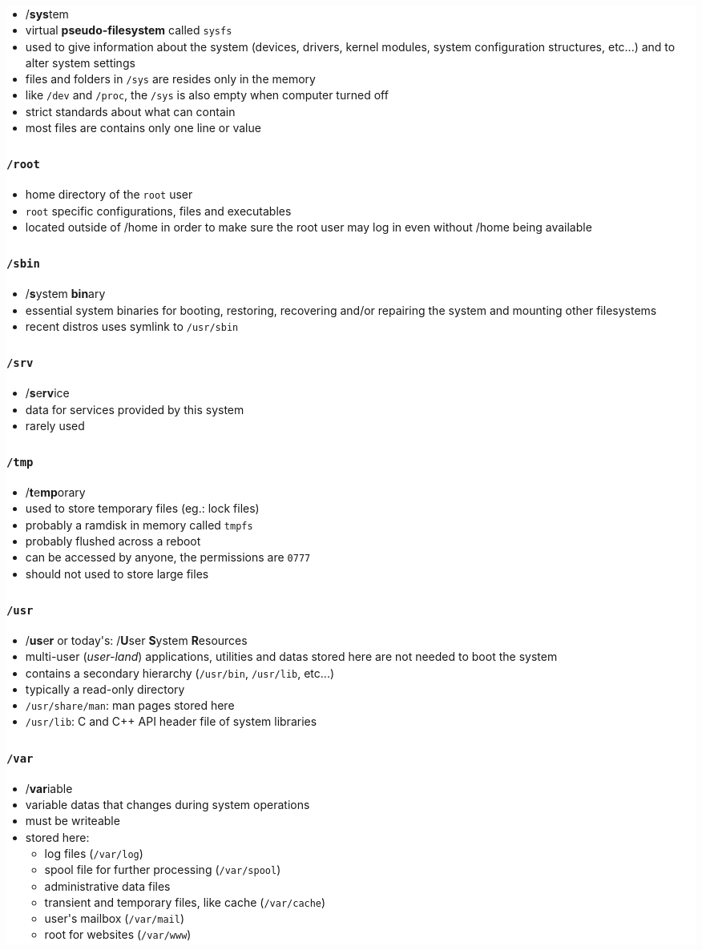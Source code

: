 - /**sys**tem
- virtual **pseudo-filesystem** called `sysfs`
- used to give information about the system (devices, drivers, kernel modules, system configuration structures, etc...) and to alter system settings
- files and folders in `/sys` are resides only in the memory
- like `/dev` and `/proc`, the `/sys` is also empty when computer turned off
- strict standards about what can contain
- most files are contains only one line or value


### `/root`

- home directory of the `root` user
- `root` specific configurations, files and executables
- located outside of /home in order to make sure the root user may log in even without /home being available


### `/sbin`

- /**s**ystem **bin**ary
- essential system binaries for booting, restoring, recovering and/or repairing the system and mounting other filesystems
- recent distros uses symlink to `/usr/sbin`

### `/srv`

- /**s**e**rv**ice
- data for services provided by this system
- rarely used

### `/tmp`

- /**t**e**mp**orary
- used to store temporary files (eg.: lock files)
- probably a ramdisk in memory called `tmpfs`
- probably flushed across a reboot
- can be accessed by anyone, the permissions are `0777`
- should not used to store large files

### `/usr`

- /**us**e**r** or today's: /**U**ser **S**ystem **R**esources
- multi-user (*user-land*) applications, utilities and datas stored here are not needed to boot the system
- contains a secondary hierarchy (`/usr/bin`, `/usr/lib`, etc...)
- typically a read-only directory
- `/usr/share/man`: man pages stored here
- `/usr/lib`: C and C++ API header file of system libraries

### `/var`

- /**var**iable
- variable datas that changes during system operations
- must be writeable
- stored here:
    - log files (`/var/log`)
    - spool file for further processing (`/var/spool`)
    - administrative data files
    - transient and temporary files, like cache (`/var/cache`)
    - user's mailbox (`/var/mail`)
    - root for websites (`/var/www`)
